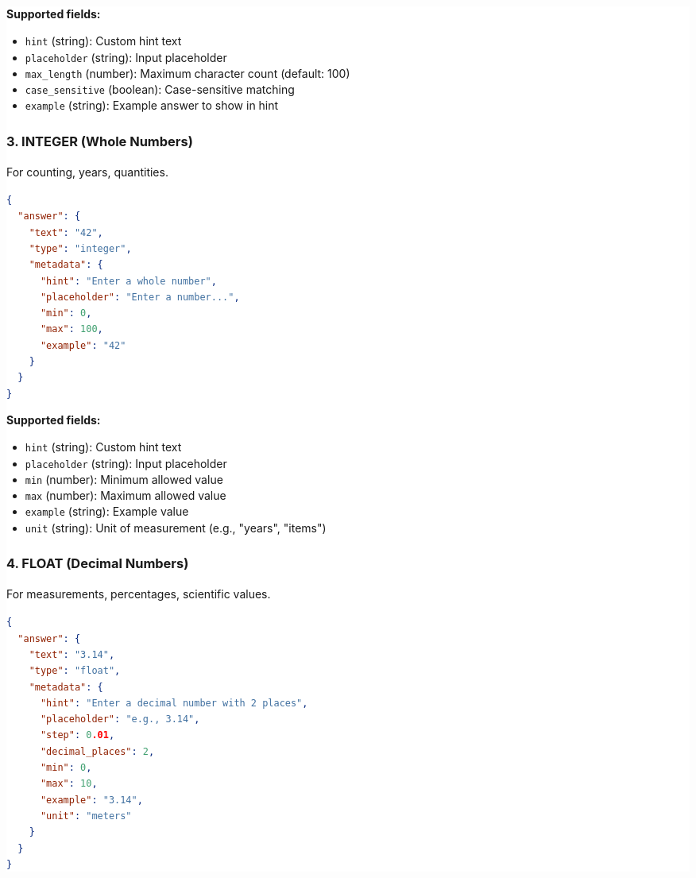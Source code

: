**Supported fields:**
- `hint` (string): Custom hint text
- `placeholder` (string): Input placeholder
- `max_length` (number): Maximum character count (default: 100)
- `case_sensitive` (boolean): Case-sensitive matching
- `example` (string): Example answer to show in hint

### 3. INTEGER (Whole Numbers)

For counting, years, quantities.

```json
{
  "answer": {
    "text": "42",
    "type": "integer",
    "metadata": {
      "hint": "Enter a whole number",
      "placeholder": "Enter a number...",
      "min": 0,
      "max": 100,
      "example": "42"
    }
  }
}
```

**Supported fields:**
- `hint` (string): Custom hint text
- `placeholder` (string): Input placeholder
- `min` (number): Minimum allowed value
- `max` (number): Maximum allowed value
- `example` (string): Example value
- `unit` (string): Unit of measurement (e.g., "years", "items")

### 4. FLOAT (Decimal Numbers)

For measurements, percentages, scientific values.

```json
{
  "answer": {
    "text": "3.14",
    "type": "float",
    "metadata": {
      "hint": "Enter a decimal number with 2 places",
      "placeholder": "e.g., 3.14",
      "step": 0.01,
      "decimal_places": 2,
      "min": 0,
      "max": 10,
      "example": "3.14",
      "unit": "meters"
    }
  }
}
```
